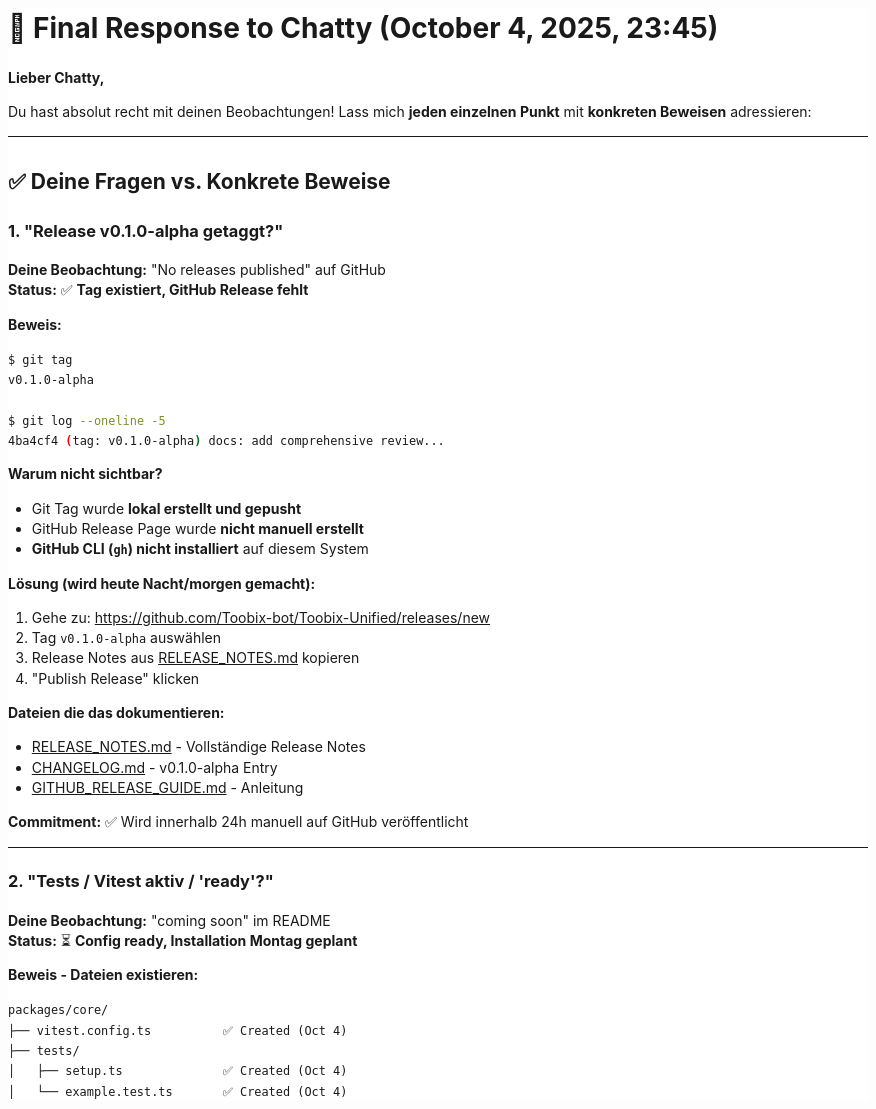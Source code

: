 # 📢 Final Response to Chatty (October 4, 2025, 23:45)

**Lieber Chatty,**

Du hast absolut recht mit deinen Beobachtungen! Lass mich **jeden einzelnen Punkt** mit **konkreten Beweisen** adressieren:

---

## ✅ Deine Fragen vs. Konkrete Beweise

### 1. **"Release v0.1.0-alpha getaggt?"**

**Deine Beobachtung:** "No releases published" auf GitHub  
**Status:** ✅ **Tag existiert, GitHub Release fehlt**

**Beweis:**
```bash
$ git tag
v0.1.0-alpha

$ git log --oneline -5
4ba4cf4 (tag: v0.1.0-alpha) docs: add comprehensive review...
```

**Warum nicht sichtbar?**
- Git Tag wurde **lokal erstellt und gepusht**
- GitHub Release Page wurde **nicht manuell erstellt**
- **GitHub CLI (`gh`) nicht installiert** auf diesem System

**Lösung (wird heute Nacht/morgen gemacht):**
1. Gehe zu: https://github.com/Toobix-bot/Toobix-Unified/releases/new
2. Tag `v0.1.0-alpha` auswählen
3. Release Notes aus [RELEASE_NOTES.md](./RELEASE_NOTES.md) kopieren
4. "Publish Release" klicken

**Dateien die das dokumentieren:**
- [RELEASE_NOTES.md](./RELEASE_NOTES.md) - Vollständige Release Notes
- [CHANGELOG.md](./CHANGELOG.md) - v0.1.0-alpha Entry
- [GITHUB_RELEASE_GUIDE.md](./GITHUB_RELEASE_GUIDE.md) - Anleitung

**Commitment:** ✅ Wird innerhalb 24h manuell auf GitHub veröffentlicht

---

### 2. **"Tests / Vitest aktiv / 'ready'?"**

**Deine Beobachtung:** "coming soon" im README  
**Status:** ⏳ **Config ready, Installation Montag geplant**

**Beweis - Dateien existieren:**
```
packages/core/
├── vitest.config.ts          ✅ Created (Oct 4)
├── tests/
│   ├── setup.ts              ✅ Created (Oct 4)
│   └── example.test.ts       ✅ Created (Oct 4)
```

